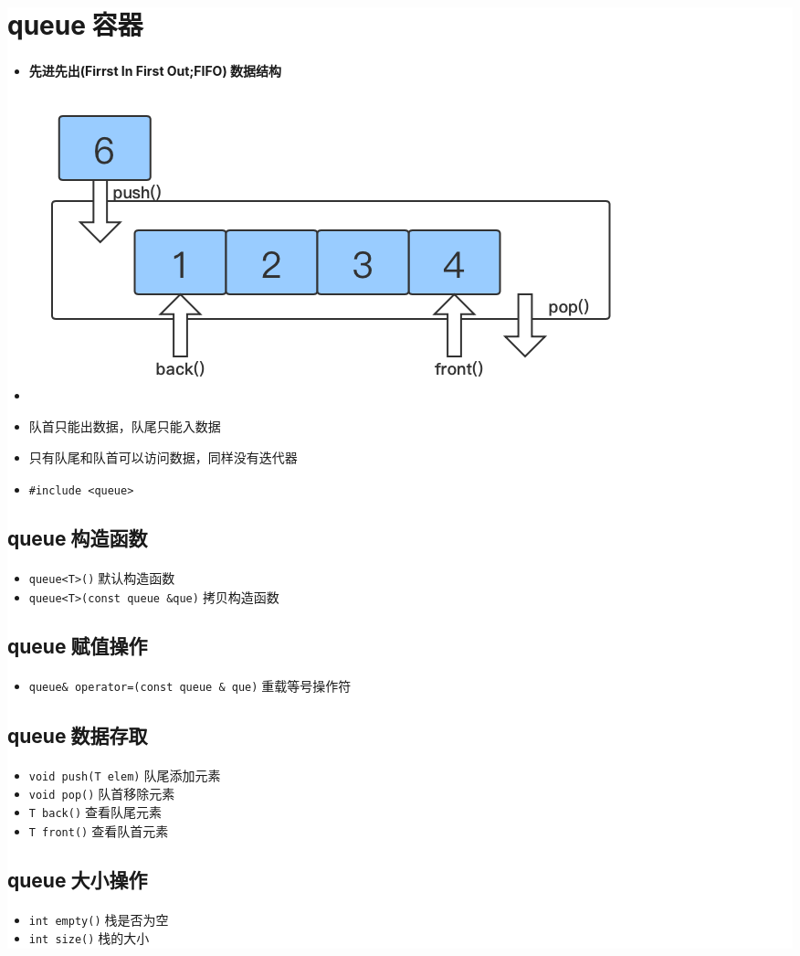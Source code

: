

# queue 容器

- **先进先出(Firrst In First Out;FIFO) 数据结构**

- ![queue](images/queue.png)

- 队首只能出数据，队尾只能入数据

- 只有队尾和队首可以访问数据，同样没有迭代器
- `#include <queue>`



## queue 构造函数

- `queue<T>()` 默认构造函数
- `queue<T>(const queue &que)` 拷贝构造函数

## queue 赋值操作

- `queue& operator=(const queue & que)`  重载等号操作符

## queue 数据存取

- `void push(T elem)` 队尾添加元素
- `void pop()`  队首移除元素
- `T back()` 查看队尾元素
- `T front()` 查看队首元素

## queue 大小操作

- `int empty()` 栈是否为空
- `int size()` 栈的大小
